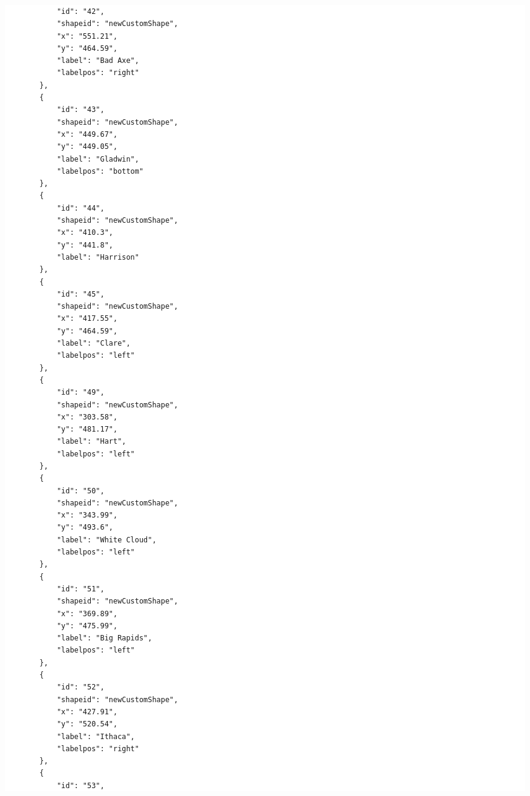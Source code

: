                 "id": "42",
                "shapeid": "newCustomShape",
                "x": "551.21",
                "y": "464.59",
                "label": "Bad Axe",
                "labelpos": "right"
            },
            {
                "id": "43",
                "shapeid": "newCustomShape",
                "x": "449.67",
                "y": "449.05",
                "label": "Gladwin",
                "labelpos": "bottom"
            },
            {
                "id": "44",
                "shapeid": "newCustomShape",
                "x": "410.3",
                "y": "441.8",
                "label": "Harrison"
            },
            {
                "id": "45",
                "shapeid": "newCustomShape",
                "x": "417.55",
                "y": "464.59",
                "label": "Clare",
                "labelpos": "left"
            },
            {
                "id": "49",
                "shapeid": "newCustomShape",
                "x": "303.58",
                "y": "481.17",
                "label": "Hart",
                "labelpos": "left"
            },
            {
                "id": "50",
                "shapeid": "newCustomShape",
                "x": "343.99",
                "y": "493.6",
                "label": "White Cloud",
                "labelpos": "left"
            },
            {
                "id": "51",
                "shapeid": "newCustomShape",
                "x": "369.89",
                "y": "475.99",
                "label": "Big Rapids",
                "labelpos": "left"
            },
            {
                "id": "52",
                "shapeid": "newCustomShape",
                "x": "427.91",
                "y": "520.54",
                "label": "Ithaca",
                "labelpos": "right"
            },
            {
                "id": "53",
